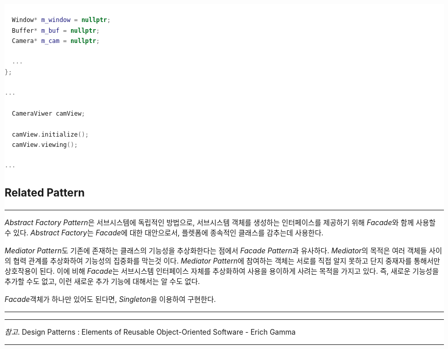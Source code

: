 ```cpp

  Window* m_window = nullptr;
  Buffer* m_buf = nullptr;
  Camera* m_cam = nullptr;

  ...
};

...

  CameraViwer camView;

  camView.initialize();
  camView.viewing();

...

```

## Related Pattern

---

*Abstract Factory Pattern*은 서브시스템에 독립적인 방법으로, 서브시스템 객체를 생성하는 인터페이스를 제공하기 위해 *Facade*와 함께 사용할 수 있다. *Abstract Factory*는 *Facade*에 대한 대안으로서, 플렛폼에 종속적인 클래스를 감추는데 사용한다.

*Mediator Pattern*도 기존에 존재하는 클래스의 기능성을 추상화한다는 점에서 *Facade Pattern*과 유사하다.
*Mediator*의 목적은 여러 객체들 사이의 협력 관계를 추상화하여 기능성의 집중화를 막는것 이다. *Mediator Pattern*에 참여하는 객체는 서로를 직접 알지 못하고 단지 중재자를 통해서만 상호작용이 된다. 이에 비해 *Facade*는 서브시스템 인터페이스 자체를 추상화하여 사용을 용이하게 사려는 목적을 가지고 있다. 즉, 새로운 기능성을 추가할 수도 없고, 이런 새로운 추가 기능에 대해서는 알 수도 없다.

*Facade*객체가 하나만 있어도 된다면, *Singleton*을 이용하여 구현한다.

---
---
*참고*. Design Patterns : Elements of Reusable Object-Oriented Software - Erich Gamma

---
